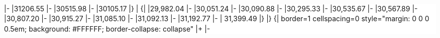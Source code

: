 |-
|31206.55
|-
|30515.98
|-
|30105.17
|}
|
{|
|29,982.04 
|-
|30,051.24 
|-
|30,090.88 
|-
|30,295.33 
|-
|30,535.67 
|-
|30,567.89 
|-
|30,807.20 
|-
|30,915.27 
|-
|31,085.10 
|-
|31,092.13 
|-
|31,192.77 
|-
| 31,399.49 
|}
|}
{| border=1 cellspacing=0 style="margin: 0 0 0 0.5em; background: #FFFFFF; border-collapse: collapse"
|+ 
|-